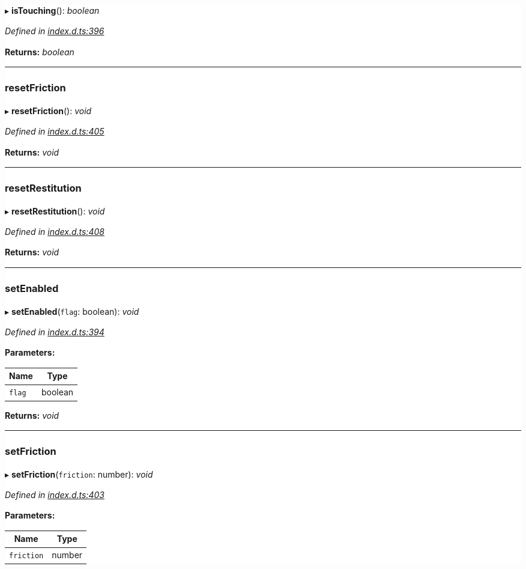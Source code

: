 ▸ **isTouching**(): *boolean*

*Defined in [index.d.ts:396](https://github.com/shakiba/planck.js/blob/9a1fbe4/lib/index.d.ts#L396)*

**Returns:** *boolean*

___

###  resetFriction

▸ **resetFriction**(): *void*

*Defined in [index.d.ts:405](https://github.com/shakiba/planck.js/blob/9a1fbe4/lib/index.d.ts#L405)*

**Returns:** *void*

___

###  resetRestitution

▸ **resetRestitution**(): *void*

*Defined in [index.d.ts:408](https://github.com/shakiba/planck.js/blob/9a1fbe4/lib/index.d.ts#L408)*

**Returns:** *void*

___

###  setEnabled

▸ **setEnabled**(`flag`: boolean): *void*

*Defined in [index.d.ts:394](https://github.com/shakiba/planck.js/blob/9a1fbe4/lib/index.d.ts#L394)*

**Parameters:**

Name | Type |
------ | ------ |
`flag` | boolean |

**Returns:** *void*

___

###  setFriction

▸ **setFriction**(`friction`: number): *void*

*Defined in [index.d.ts:403](https://github.com/shakiba/planck.js/blob/9a1fbe4/lib/index.d.ts#L403)*

**Parameters:**

Name | Type |
------ | ------ |
`friction` | number |
